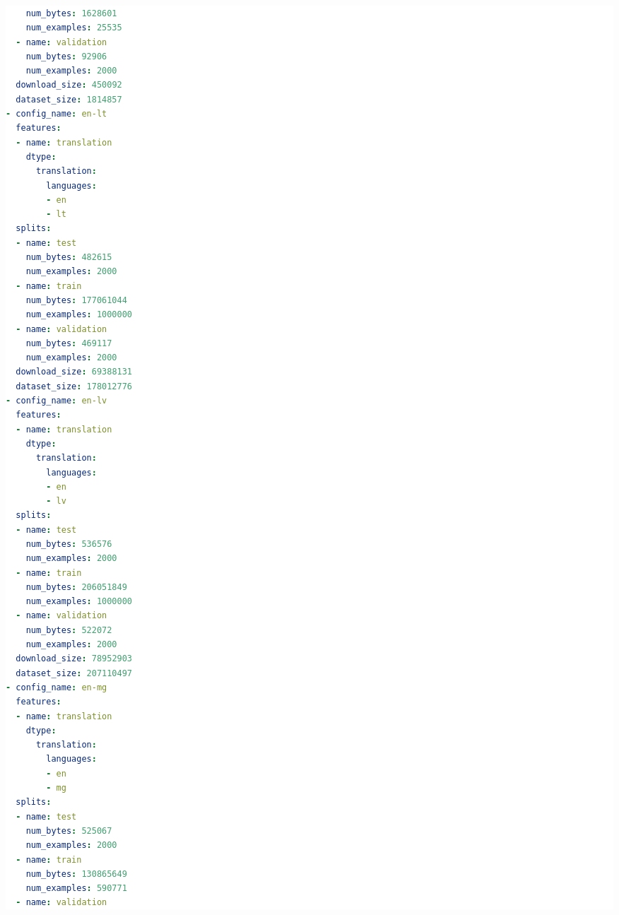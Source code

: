 ```yaml
    num_bytes: 1628601
    num_examples: 25535
  - name: validation
    num_bytes: 92906
    num_examples: 2000
  download_size: 450092
  dataset_size: 1814857
- config_name: en-lt
  features:
  - name: translation
    dtype:
      translation:
        languages:
        - en
        - lt
  splits:
  - name: test
    num_bytes: 482615
    num_examples: 2000
  - name: train
    num_bytes: 177061044
    num_examples: 1000000
  - name: validation
    num_bytes: 469117
    num_examples: 2000
  download_size: 69388131
  dataset_size: 178012776
- config_name: en-lv
  features:
  - name: translation
    dtype:
      translation:
        languages:
        - en
        - lv
  splits:
  - name: test
    num_bytes: 536576
    num_examples: 2000
  - name: train
    num_bytes: 206051849
    num_examples: 1000000
  - name: validation
    num_bytes: 522072
    num_examples: 2000
  download_size: 78952903
  dataset_size: 207110497
- config_name: en-mg
  features:
  - name: translation
    dtype:
      translation:
        languages:
        - en
        - mg
  splits:
  - name: test
    num_bytes: 525067
    num_examples: 2000
  - name: train
    num_bytes: 130865649
    num_examples: 590771
  - name: validation
```